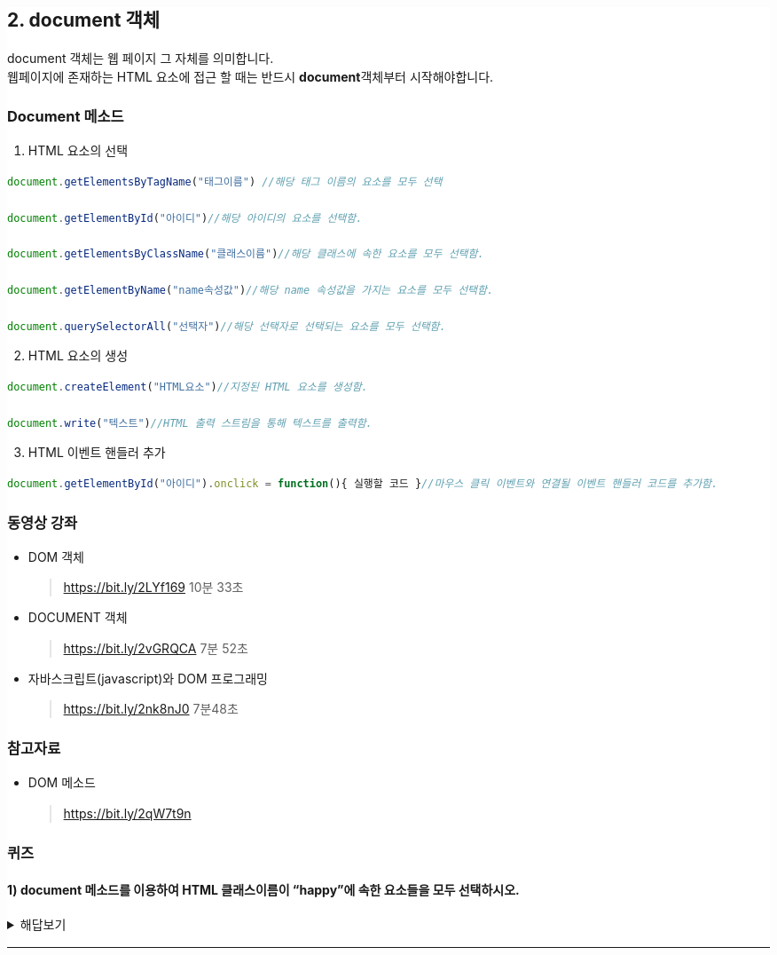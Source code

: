 
## 2. document 객체

document 객체는 웹 페이지 그 자체를 의미합니다. <br>
웹페이지에 존재하는 HTML 요소에 접근 할 때는 반드시 **document**객체부터 시작해야합니다.
### Document 메소드

1) HTML 요소의 선택
```javascript
document.getElementsByTagName("태그이름") //해당 태그 이름의 요소를 모두 선택

document.getElementById("아이디")//해당 아이디의 요소를 선택함.

document.getElementsByClassName("클래스이름")//해당 클래스에 속한 요소를 모두 선택함.

document.getElementByName("name속성값")//해당 name 속성값을 가지는 요소를 모두 선택함.

document.querySelectorAll("선택자")//해당 선택자로 선택되는 요소를 모두 선택함.
```
2) HTML 요소의 생성
```javascript
document.createElement("HTML요소")//지정된 HTML 요소를 생성함.

document.write("텍스트")//HTML 출력 스트림을 통해 텍스트를 출력함.
```
3) HTML 이벤트 핸들러 추가
```javascript
document.getElementById("아이디").onclick = function(){ 실행할 코드 }//마우스 클릭 이벤트와 연결될 이벤트 핸들러 코드를 추가함.
```
### 동영상 강좌
- DOM 객체
    >https://bit.ly/2LYf169 
10분 33초
- DOCUMENT 객체
    >https://bit.ly/2vGRQCA 
7분 52초
- 자바스크립트(javascript)와 DOM 프로그래밍
    >https://bit.ly/2nk8nJ0 
7분48초




### 참고자료
- DOM 메소드
    >https://bit.ly/2qW7t9n 

### 퀴즈
#### 1) document 메소드를 이용하여 HTML 클래스이름이 “happy”에 속한 요소들을 모두 선택하시오.
<details><summary>해답보기</summary></details> 

---